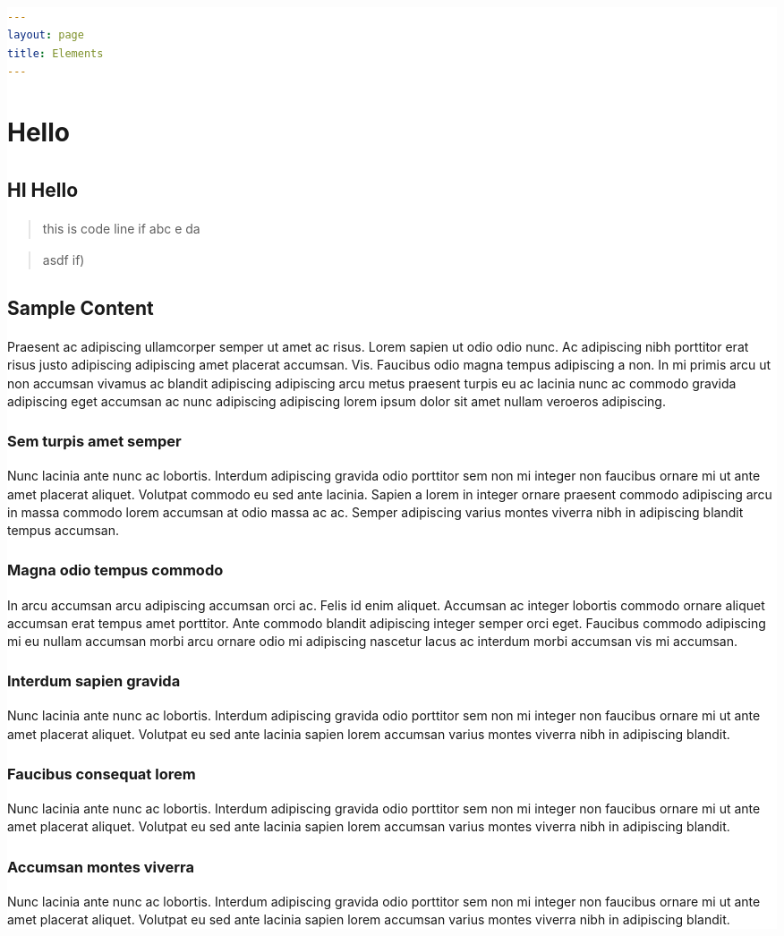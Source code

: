 ```yaml
---
layout: page
title: Elements
---
```

# Hello
## HI Hello 

> this is code line if abc e da


> asdf 
> 	if)

<h2 id="content">Sample Content</h2>
<p>Praesent ac adipiscing ullamcorper semper ut amet ac risus. Lorem sapien ut odio odio nunc. Ac adipiscing nibh porttitor erat risus justo adipiscing adipiscing amet placerat accumsan. Vis. Faucibus odio magna tempus adipiscing a non. In mi primis arcu ut non accumsan vivamus ac blandit adipiscing adipiscing arcu metus praesent turpis eu ac lacinia nunc ac commodo gravida adipiscing eget accumsan ac nunc adipiscing adipiscing lorem ipsum dolor sit amet nullam veroeros adipiscing.</p>
<div class="row">
	<div class="6u 12u$(small)">
		<h3>Sem turpis amet semper</h3>
		<p>Nunc lacinia ante nunc ac lobortis. Interdum adipiscing gravida odio porttitor sem non mi integer non faucibus ornare mi ut ante amet placerat aliquet. Volutpat commodo eu sed ante lacinia. Sapien a lorem in integer ornare praesent commodo adipiscing arcu in massa commodo lorem accumsan at odio massa ac ac. Semper adipiscing varius montes viverra nibh in adipiscing blandit tempus accumsan.</p>
	</div>
	<div class="6u$ 12u$(small)">
		<h3>Magna odio tempus commodo</h3>
		<p>In arcu accumsan arcu adipiscing accumsan orci ac. Felis id enim aliquet. Accumsan ac integer lobortis commodo ornare aliquet accumsan erat tempus amet porttitor. Ante commodo blandit adipiscing integer semper orci eget. Faucibus commodo adipiscing mi eu nullam accumsan morbi arcu ornare odio mi adipiscing nascetur lacus ac interdum morbi accumsan vis mi accumsan.</p>
	</div>
	<!-- Break -->
	<div class="4u 12u$(medium)">
		<h3>Interdum sapien gravida</h3>
		<p>Nunc lacinia ante nunc ac lobortis. Interdum adipiscing gravida odio porttitor sem non mi integer non faucibus ornare mi ut ante amet placerat aliquet. Volutpat eu sed ante lacinia sapien lorem accumsan varius montes viverra nibh in adipiscing blandit.</p>
	</div>
	<div class="4u 12u$(medium)">
		<h3>Faucibus consequat lorem</h3>
		<p>Nunc lacinia ante nunc ac lobortis. Interdum adipiscing gravida odio porttitor sem non mi integer non faucibus ornare mi ut ante amet placerat aliquet. Volutpat eu sed ante lacinia sapien lorem accumsan varius montes viverra nibh in adipiscing blandit.</p>
	</div>
	<div class="4u$ 12u$(medium)">
		<h3>Accumsan montes viverra</h3>
		<p>Nunc lacinia ante nunc ac lobortis. Interdum adipiscing gravida odio porttitor sem non mi integer non faucibus ornare mi ut ante amet placerat aliquet. Volutpat eu sed ante lacinia sapien lorem accumsan varius montes viverra nibh in adipiscing blandit.</p>
	</div>
</div>
